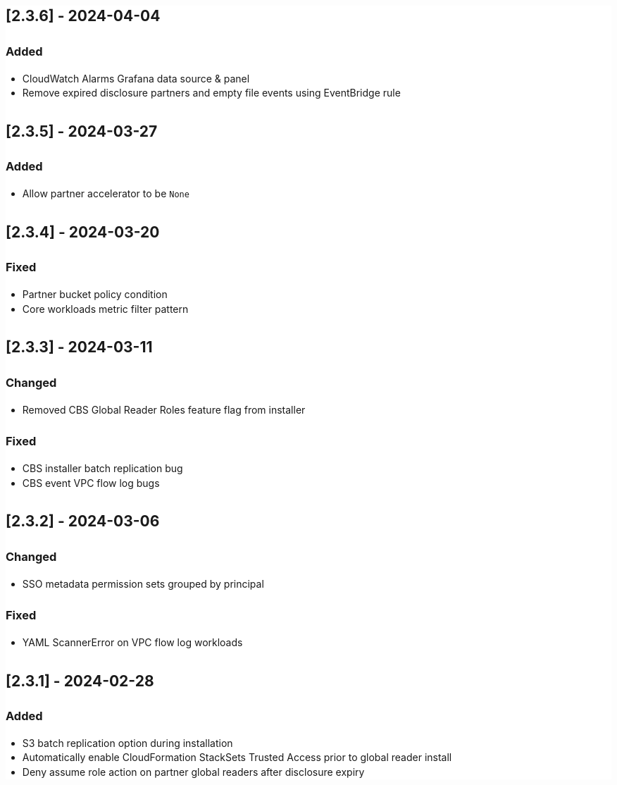 ## [2.3.6] - 2024-04-04

### Added

- CloudWatch Alarms Grafana data source & panel
- Remove expired disclosure partners and empty file events using EventBridge rule

## [2.3.5] - 2024-03-27

### Added

- Allow partner accelerator to be `None`

## [2.3.4] - 2024-03-20

### Fixed

- Partner bucket policy condition
- Core workloads metric filter pattern

## [2.3.3] - 2024-03-11

### Changed

- Removed CBS Global Reader Roles feature flag from installer

### Fixed

- CBS installer batch replication bug
- CBS event VPC flow log bugs

## [2.3.2] - 2024-03-06

### Changed

- SSO metadata permission sets grouped by principal

### Fixed

- YAML ScannerError on VPC flow log workloads

## [2.3.1] - 2024-02-28

### Added

- S3 batch replication option during installation
- Automatically enable CloudFormation StackSets Trusted Access prior to global reader install
- Deny assume role action on partner global readers after disclosure expiry
